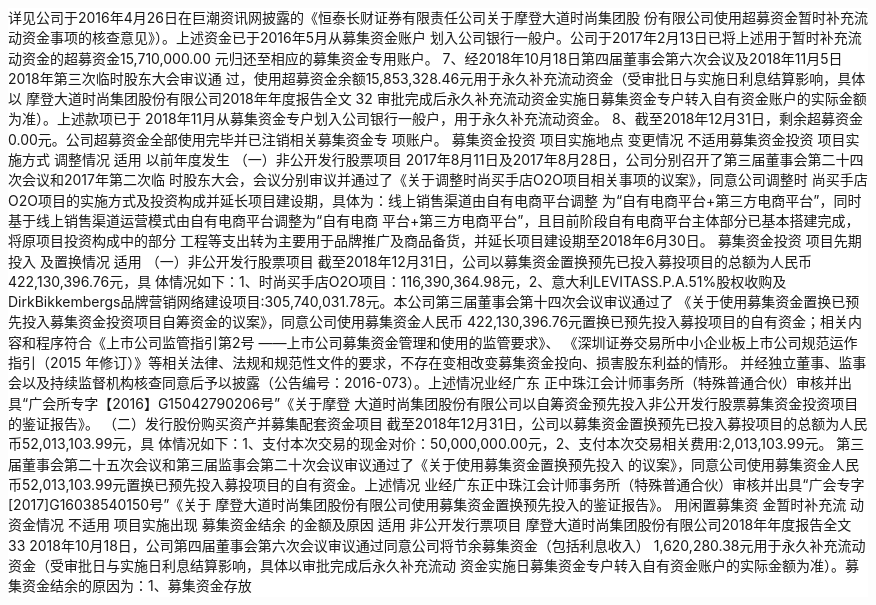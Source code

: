详见公司于2016年4月26日在巨潮资讯网披露的《恒泰长财证券有限责任公司关于摩登大道时尚集团股
份有限公司使用超募资金暂时补充流动资金事项的核查意见》）。上述资金已于2016年5月从募集资金账户
划入公司银行一般户。公司于2017年2月13日已将上述用于暂时补充流动资金的超募资金15,710,000.00
元归还至相应的募集资金专用账户。
7、经2018年10月18日第四届董事会第六次会议及2018年11月5日2018年第三次临时股东大会审议通
过，使用超募资金余额15,853,328.46元用于永久补充流动资金（受审批日与实施日利息结算影响，具体以
摩登大道时尚集团股份有限公司2018年年度报告全文
32
审批完成后永久补充流动资金实施日募集资金专户转入自有资金账户的实际金额为准）。上述款项已于
2018年11月从募集资金专户划入公司银行一般户，用于永久补充流动资金。
8、截至2018年12月31日，剩余超募资金0.00元。公司超募资金全部使用完毕并已注销相关募集资金专
项账户。
募集资金投资
项目实施地点
变更情况
不适用募集资金投资
项目实施方式
调整情况
适用
以前年度发生
（一）非公开发行股票项目
2017年8月11日及2017年8月28日，公司分别召开了第三届董事会第二十四次会议和2017年第二次临
时股东大会，会议分别审议并通过了《关于调整时尚买手店O2O项目相关事项的议案》，同意公司调整时
尚买手店O2O项目的实施方式及投资构成并延长项目建设期，具体为：线上销售渠道由自有电商平台调整
为“自有电商平台+第三方电商平台”，同时基于线上销售渠道运营模式由自有电商平台调整为“自有电商
平台+第三方电商平台”，且目前阶段自有电商平台主体部分已基本搭建完成，将原项目投资构成中的部分
工程等支出转为主要用于品牌推广及商品备货，并延长项目建设期至2018年6月30日。
募集资金投资
项目先期投入
及置换情况
适用
（一）非公开发行股票项目
截至2018年12月31日，公司以募集资金置换预先已投入募投项目的总额为人民币422,130,396.76元，具
体情况如下：1、时尚买手店O2O项目：116,390,364.98元，2、意大利LEVITASS.P.A.51%股权收购及
DirkBikkembergs品牌营销网络建设项目:305,740,031.78元。本公司第三届董事会第十四次会议审议通过了
《关于使用募集资金置换已预先投入募集资金投资项目自筹资金的议案》，同意公司使用募集资金人民币
422,130,396.76元置换已预先投入募投项目的自有资金；相关内容和程序符合《上市公司监管指引第2号
——上市公司募集资金管理和使用的监管要求》、
《深圳证券交易所中小企业板上市公司规范运作指引（2015
年修订）》等相关法律、法规和规范性文件的要求，不存在变相改变募集资金投向、损害股东利益的情形。
并经独立董事、监事会以及持续监督机构核查同意后予以披露（公告编号：2016-073）。上述情况业经广东
正中珠江会计师事务所（特殊普通合伙）审核并出具“广会所专字【2016】G15042790206号”《关于摩登
大道时尚集团股份有限公司以自筹资金预先投入非公开发行股票募集资金投资项目的鉴证报告》。
（二）发行股份购买资产并募集配套资金项目
截至2018年12月31日，公司以募集资金置换预先已投入募投项目的总额为人民币52,013,103.99元，具
体情况如下：1、支付本次交易的现金对价：50,000,000.00元，2、支付本次交易相关费用:2,013,103.99元。
第三届董事会第二十五次会议和第三届监事会第二十次会议审议通过了《关于使用募集资金置换预先投入
的议案》，同意公司使用募集资金人民币52,013,103.99元置换已预先投入募投项目的自有资金。上述情况
业经广东正中珠江会计师事务所（特殊普通合伙）审核并出具“广会专字[2017]G16038540150号”《关于
摩登大道时尚集团股份有限公司使用募集资金置换预先投入的鉴证报告》。
用闲置募集资
金暂时补充流
动资金情况
不适用
项目实施出现
募集资金结余
的金额及原因
适用
非公开发行票项目
摩登大道时尚集团股份有限公司2018年年度报告全文
33
2018年10月18日，公司第四届董事会第六次会议审议通过同意公司将节余募集资金（包括利息收入）
1,620,280.38元用于永久补充流动资金（受审批日与实施日利息结算影响，具体以审批完成后永久补充流动
资金实施日募集资金专户转入自有资金账户的实际金额为准）。募集资金结余的原因为：1、募集资金存放